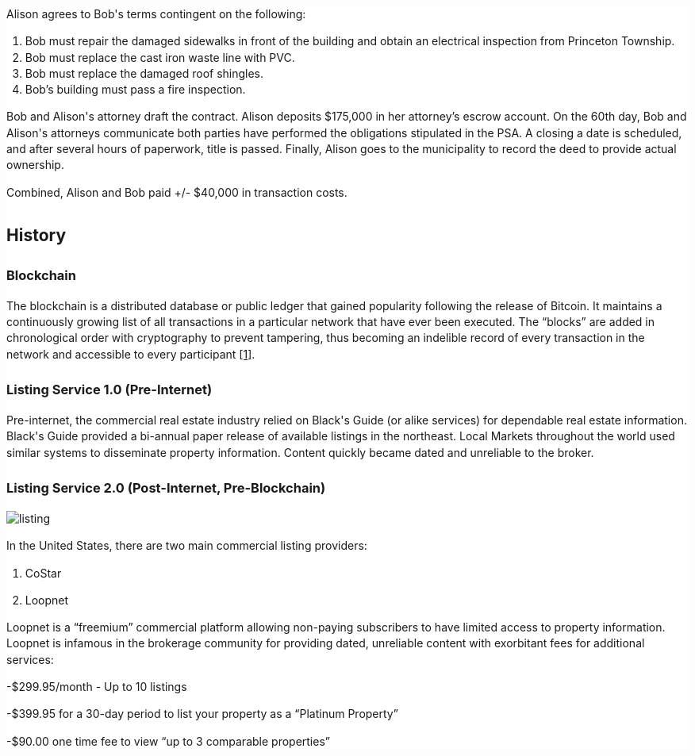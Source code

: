 Alison agrees to Bob's terms contingent on the following: 


1.	Bob must repair the damaged sidewalks in front of the building and obtain an electrical inspection from Princeton Township.
2.	Bob must replace the cast iron waste line with PVC. 
3.	Bob must replace the damaged roof shingles. 
4.	Bob’s building must pass a fire inspection.


Bob and Alison's attorney draft the contract. Alison deposits $175,000 in her attorney’s escrow account. On the 60th day, Bob and Alison's attorneys communicate both parties have performed the obligations stipulated in the PSA. A closing a date is scheduled, and after several hours of paperwork, title is passed. Finally, Alison goes to the municipality to record the deed to provide actual ownership.

Combined, Alison and Bob paid +/- $40,000 in transaction costs. 

<a name="history"></a>
## History

### Blockchain

The blockchain is a distributed database or public ledger that gained popularity following the release of Bitcoin. It maintains a continuously growing list of all transactions in a particular network that have ever been executed. The “blocks” are added in chronological order with cryptography to prevent tampering, thus becoming an indelible record of every transaction in the network and accessible to every participant [[1]](#references).

### Listing Service 1.0 (Pre-Internet) 

Pre-internet, the commercial real estate industry relied on Black's Guide (or alike services) for dependable real estate information. Black's Guide provided a bi-annual paper release of available listings in the northeast. Local Markets throughout the world used similar systems to disseminate property information. Content quickly became dated and unreliable to the broker. 

### Listing Service 2.0 (Post-Internet, Pre-Blockchain)

![listing](/assets/listing20.png)


In the United States, there are two main commercial listing providers:

1.	CoStar

2.	Loopnet

Loopnet is a “freemium” commercial platform allowing non-paying subscribers to have limited access to property information. Loopnet is infamous in the brokerage community for providing dated, unreliable content with exorbitant fees for additional services:

-$299.95/month  - Up to 10 listings 

-$399.95 for a 30-day period to list your property as a “Platinum Property” 

-$90.00 one time fee to view “up to 3 comparable properties”
